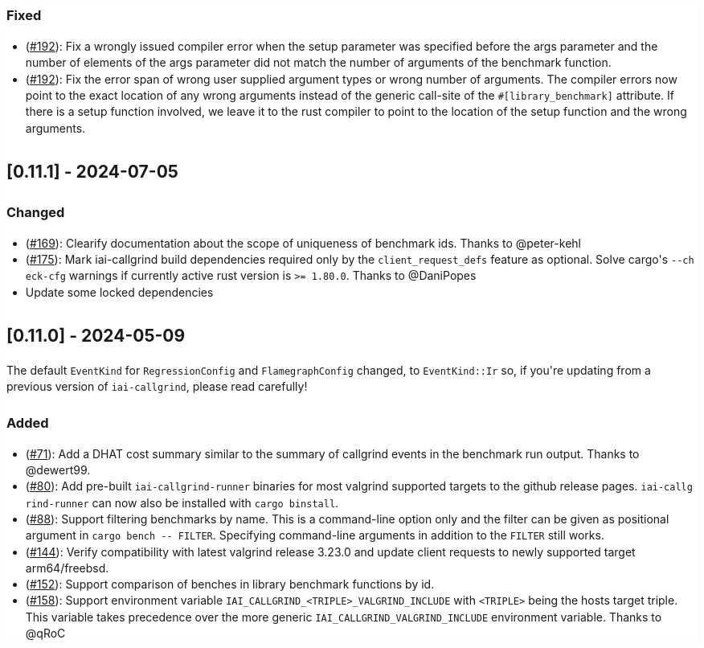 ### Fixed

* ([#192](https://github.com/iai-callgrind/iai-callgrind/pull/192)): Fix a
  wrongly issued compiler error when the setup parameter was specified before
  the args parameter and the number of elements of the args parameter did not
  match the number of arguments of the benchmark function.
* ([#192](https://github.com/iai-callgrind/iai-callgrind/pull/192)): Fix the
  error span of wrong user supplied argument types or wrong number of arguments.
  The compiler errors now point to the exact location of any wrong arguments
  instead of the generic call-site of the `#[library_benchmark]` attribute. If
  there is a setup function involved, we leave it to the rust compiler to point
  to the location of the setup function and the wrong arguments.

## [0.11.1] - 2024-07-05

### Changed

* ([#169](https://github.com/iai-callgrind/iai-callgrind/pull/169)): Clearify
  documentation about the scope of uniqueness of benchmark ids. Thanks to @peter-kehl
* ([#175](https://github.com/iai-callgrind/iai-callgrind/pull/175)): Mark
  iai-callgrind build dependencies required only by the `client_request_defs`
  feature as optional. Solve cargo's `--check-cfg` warnings if currently active
  rust version is `>= 1.80.0`. Thanks to @DaniPopes
* Update some locked dependencies

## [0.11.0] - 2024-05-09

The default `EventKind` for `RegressionConfig` and `FlamegraphConfig` changed,
to `EventKind::Ir` so, if you're updating from a previous version of
`iai-callgrind`, please read carefully!

### Added

* ([#71](https://github.com/iai-callgrind/iai-callgrind/issues/71)): Add a DHAT
  cost summary similar to the summary of callgrind events in the benchmark run
  output. Thanks to @dewert99.
* ([#80](https://github.com/iai-callgrind/iai-callgrind/issues/80)): Add
  pre-built `iai-callgrind-runner` binaries for most valgrind supported targets
  to the github release pages. `iai-callgrind-runner` can now also be installed
  with `cargo binstall`.
* ([#88](https://github.com/iai-callgrind/iai-callgrind/issues/88)): Support
  filtering benchmarks by name. This is a command-line option only and the
  filter can be given as positional argument in `cargo bench -- FILTER`.
  Specifying command-line arguments in addition to the `FILTER` still works.
* ([#144](https://github.com/iai-callgrind/iai-callgrind/pull/144)): Verify
  compatibility with latest valgrind release 3.23.0 and update client requests
  to newly supported target arm64/freebsd.
* ([#152](https://github.com/iai-callgrind/iai-callgrind/pull/152)): Support
  comparison of benches in library benchmark functions by id.
* ([#158](https://github.com/iai-callgrind/iai-callgrind/pull/152)): Support
  environment variable `IAI_CALLGRIND_<TRIPLE>_VALGRIND_INCLUDE` with `<TRIPLE>`
  being the hosts target triple. This variable takes precedence over the more
  generic `IAI_CALLGRIND_VALGRIND_INCLUDE` environment variable. Thanks to
  @qRoC
